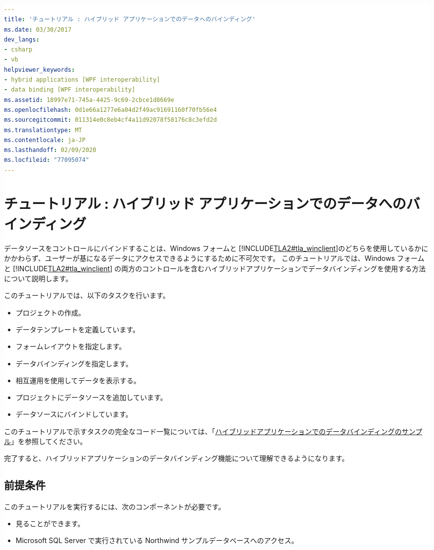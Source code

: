```yaml
---
title: 'チュートリアル : ハイブリッド アプリケーションでのデータへのバインディング'
ms.date: 03/30/2017
dev_langs:
- csharp
- vb
helpviewer_keywords:
- hybrid applications [WPF interoperability]
- data binding [WPF interoperability]
ms.assetid: 18997e71-745a-4425-9c69-2cbce1d8669e
ms.openlocfilehash: 0d1e66a1277e6a04d2f49ac91691160f70fb56e4
ms.sourcegitcommit: 011314e0c8eb4cf4a11d92078f58176c8c3efd2d
ms.translationtype: MT
ms.contentlocale: ja-JP
ms.lasthandoff: 02/09/2020
ms.locfileid: "77095074"
---
```

# <a name="walkthrough-binding-to-data-in-hybrid-applications"></a>チュートリアル : ハイブリッド アプリケーションでのデータへのバインディング

データソースをコントロールにバインドすることは、Windows フォームと [!INCLUDE[TLA2#tla_winclient](../../../../includes/tla2sharptla-winclient-md.md)]のどちらを使用しているかにかかわらず、ユーザーが基になるデータにアクセスできるようにするために不可欠です。 このチュートリアルでは、Windows フォームと [!INCLUDE[TLA2#tla_winclient](../../../../includes/tla2sharptla-winclient-md.md)] の両方のコントロールを含むハイブリッドアプリケーションでデータバインディングを使用する方法について説明します。

このチュートリアルでは、以下のタスクを行います。

- プロジェクトの作成。

- データテンプレートを定義しています。

- フォームレイアウトを指定します。

- データバインディングを指定します。

- 相互運用を使用してデータを表示する。

- プロジェクトにデータソースを追加しています。

- データソースにバインドしています。

このチュートリアルで示すタスクの完全なコード一覧については、「[ハイブリッドアプリケーションでのデータバインディングのサンプル](https://github.com/microsoft/WPF-Samples/tree/master/Migration%20and%20Interoperability/WPFWithWFAndDatabinding)」を参照してください。

完了すると、ハイブリッドアプリケーションのデータバインディング機能について理解できるようになります。

## <a name="prerequisites"></a>前提条件

このチュートリアルを実行するには、次のコンポーネントが必要です。

- 見ることができます。

- Microsoft SQL Server で実行されている Northwind サンプルデータベースへのアクセス。
